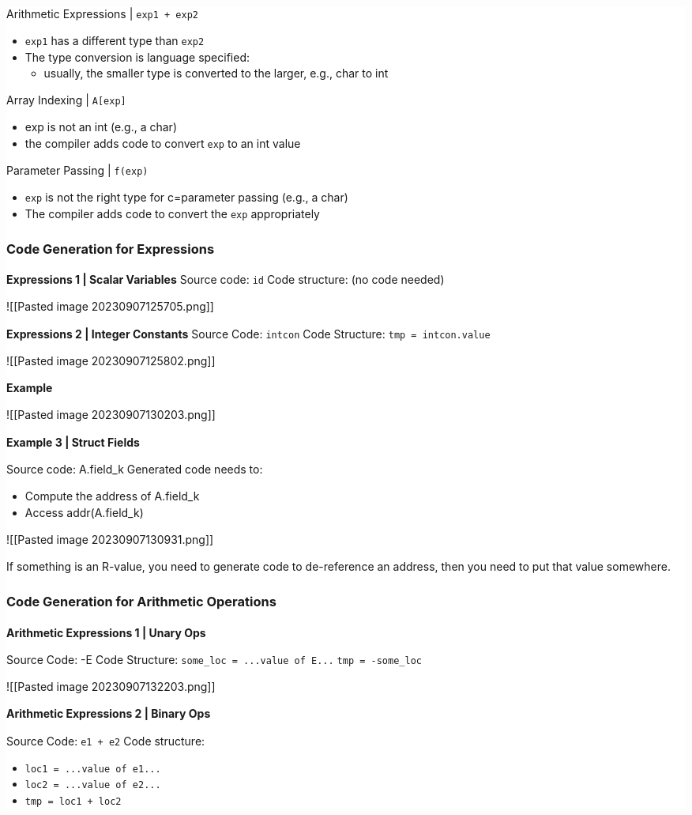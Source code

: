 Arithmetic Expressions | `exp1 + exp2`

- `exp1` has a different type than `exp2`
- The type conversion is language specified:
  - usually, the smaller type is converted to the larger, e.g., char to int

Array Indexing | `A[exp]`

- exp is not an int (e.g., a char)
- the compiler adds code to convert `exp` to an int value

Parameter Passing | `f(exp)`

- `exp` is not the right type for c=parameter passing (e.g., a char)
- The compiler adds code to convert the `exp` appropriately

### Code Generation for Expressions

**Expressions 1 | Scalar Variables** Source code: `id` Code structure: (no code
needed)

![[Pasted image 20230907125705.png]]

**Expressions 2 | Integer Constants** Source Code: `intcon` Code Structure:
`tmp = intcon.value`

![[Pasted image 20230907125802.png]]

**Example**

![[Pasted image 20230907130203.png]]

**Example 3 | Struct Fields**

Source code: A.field_k Generated code needs to:

- Compute the address of A.field_k
- Access addr(A.field_k)

![[Pasted image 20230907130931.png]]

If something is an R-value, you need to generate code to de-reference an
address, then you need to put that value somewhere.

### Code Generation for Arithmetic Operations

**Arithmetic Expressions 1 | Unary Ops**

Source Code: -E Code Structure: `some_loc = ...value of E...` `tmp = -some_loc`

![[Pasted image 20230907132203.png]]

**Arithmetic Expressions 2 | Binary Ops**

Source Code: `e1 + e2` Code structure:

- `loc1 = ...value of e1...`
- `loc2 = ...value of e2...`
- `tmp = loc1 + loc2`
